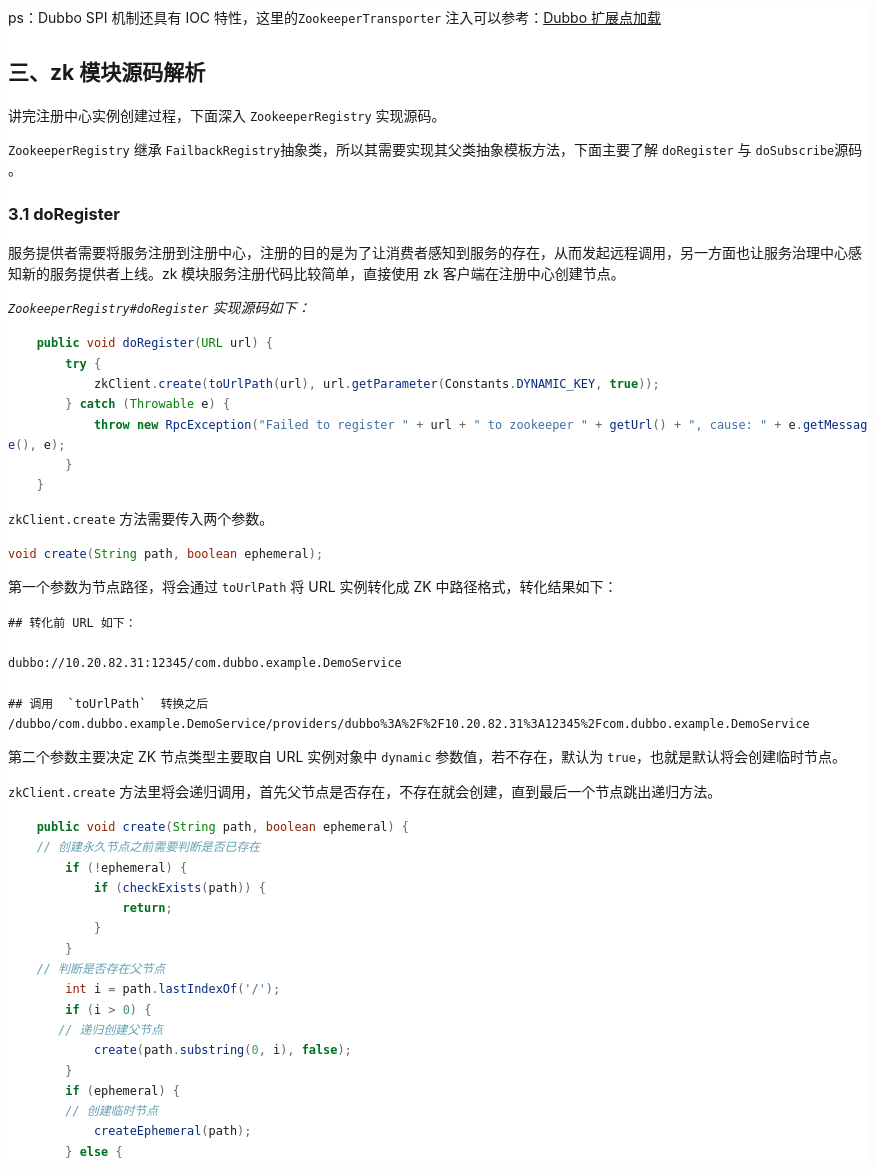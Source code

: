 ps：Dubbo SPI 机制还具有 IOC 特性，这里的`ZookeeperTransporter` 注入可以参考：[Dubbo 扩展点加载](http://dubbo.apache.org/zh-cn/docs/dev/SPI.html)

## 三、zk 模块源码解析

讲完注册中心实例创建过程，下面深入 `ZookeeperRegistry` 实现源码。

`ZookeeperRegistry` 继承 `FailbackRegistry`抽象类，所以其需要实现其父类抽象模板方法，下面主要了解 `doRegister` 与 `doSubscribe`源码 。

### 3.1 doRegister

服务提供者需要将服务注册到注册中心，注册的目的是为了让消费者感知到服务的存在，从而发起远程调用，另一方面也让服务治理中心感知新的服务提供者上线。zk 模块服务注册代码比较简单，直接使用 zk 客户端在注册中心创建节点。

*`ZookeeperRegistry#doRegister` 实现源码如下：*

```java
    public void doRegister(URL url) {
        try {
            zkClient.create(toUrlPath(url), url.getParameter(Constants.DYNAMIC_KEY, true));
        } catch (Throwable e) {
            throw new RpcException("Failed to register " + url + " to zookeeper " + getUrl() + ", cause: " + e.getMessage(), e);
        }
    }
```

`zkClient.create` 方法需要传入两个参数。

```java
void create(String path, boolean ephemeral);
```

第一个参数为节点路径，将会通过 `toUrlPath` 将 URL 实例转化成 ZK 中路径格式，转化结果如下：

```
## 转化前 URL 如下：

dubbo://10.20.82.31:12345/com.dubbo.example.DemoService

## 调用  `toUrlPath`  转换之后
/dubbo/com.dubbo.example.DemoService/providers/dubbo%3A%2F%2F10.20.82.31%3A12345%2Fcom.dubbo.example.DemoService

```

第二个参数主要决定 ZK 节点类型主要取自 URL 实例对象中 `dynamic` 参数值，若不存在，默认为 `true`，也就是默认将会创建临时节点。

`zkClient.create` 方法里将会递归调用，首先父节点是否存在，不存在就会创建，直到最后一个节点跳出递归方法。

```java
    public void create(String path, boolean ephemeral) {
	// 创建永久节点之前需要判断是否已存在
        if (!ephemeral) {
            if (checkExists(path)) {
                return;
            }
        }
	// 判断是否存在父节点
        int i = path.lastIndexOf('/');
        if (i > 0) {
	   // 递归创建父节点
            create(path.substring(0, i), false);
        }
        if (ephemeral) {
	    // 创建临时节点
            createEphemeral(path);
        } else {
```
